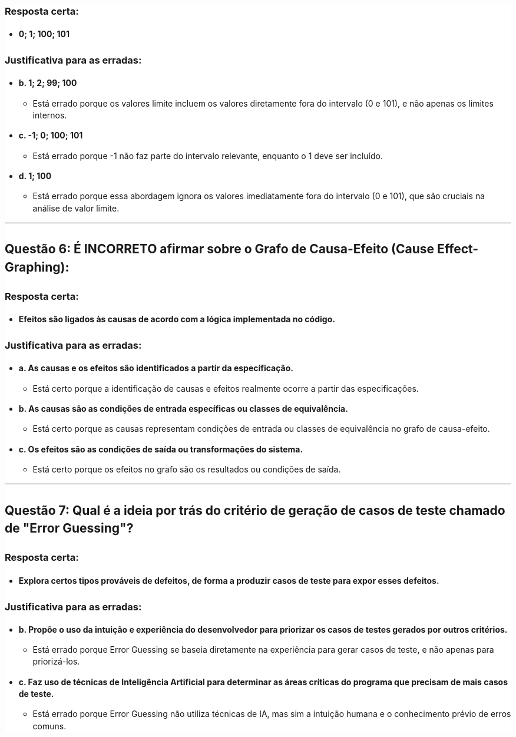 ### Resposta certa:
- **0; 1; 100; 101**

### Justificativa para as erradas:
- **b. 1; 2; 99; 100**
  - Está errado porque os valores limite incluem os valores diretamente fora do intervalo (0 e 101), e não apenas os limites internos.
  
- **c. -1; 0; 100; 101**
  - Está errado porque -1 não faz parte do intervalo relevante, enquanto o 1 deve ser incluído.
  
- **d. 1; 100**
  - Está errado porque essa abordagem ignora os valores imediatamente fora do intervalo (0 e 101), que são cruciais na análise de valor limite.

---

## Questão 6: É INCORRETO afirmar sobre o Grafo de Causa-Efeito (Cause Effect-Graphing):

### Resposta certa:
- **Efeitos são ligados às causas de acordo com a lógica implementada no código.**

### Justificativa para as erradas:
- **a. As causas e os efeitos são identificados a partir da especificação.**
  - Está certo porque a identificação de causas e efeitos realmente ocorre a partir das especificações.
  
- **b. As causas são as condições de entrada específicas ou classes de equivalência.**
  - Está certo porque as causas representam condições de entrada ou classes de equivalência no grafo de causa-efeito.
  
- **c. Os efeitos são as condições de saída ou transformações do sistema.**
  - Está certo porque os efeitos no grafo são os resultados ou condições de saída.

---

## Questão 7: Qual é a ideia por trás do critério de geração de casos de teste chamado de "Error Guessing"?

### Resposta certa:
- **Explora certos tipos prováveis de defeitos, de forma a produzir casos de teste para expor esses defeitos.**

### Justificativa para as erradas:
- **b. Propõe o uso da intuição e experiência do desenvolvedor para priorizar os casos de testes gerados por outros critérios.**
  - Está errado porque Error Guessing se baseia diretamente na experiência para gerar casos de teste, e não apenas para priorizá-los.
  
- **c. Faz uso de técnicas de Inteligência Artificial para determinar as áreas críticas do programa que precisam de mais casos de teste.**
  - Está errado porque Error Guessing não utiliza técnicas de IA, mas sim a intuição humana e o conhecimento prévio de erros comuns.
  